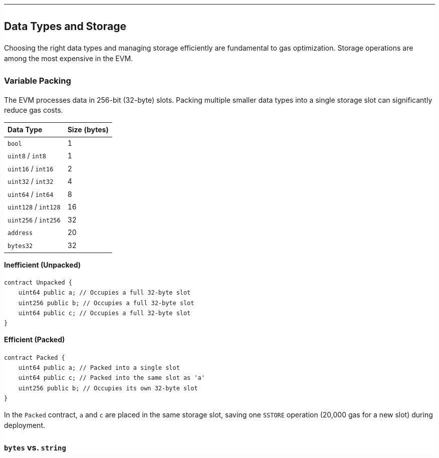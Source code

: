 

***

## Data Types and Storage

Choosing the right data types and managing storage efficiently are fundamental to gas optimization. Storage operations are among the most expensive in the EVM.

### **Variable Packing**

The EVM processes data in 256-bit (32-byte) slots. Packing multiple smaller data types into a single storage slot can significantly reduce gas costs.

| Data Type | Size (bytes) |
| :--- | :--- |
| `bool` | 1 |
| `uint8` / `int8` | 1 |
| `uint16` / `int16` | 2 |
| `uint32` / `int32` | 4 |
| `uint64` / `int64` | 8 |
| `uint128` / `int128` | 16 |
| `uint256` / `int256` | 32 |
| `address` | 20 |
| `bytes32` | 32 |

**Inefficient (Unpacked)**
```solidity
contract Unpacked {
    uint64 public a; // Occupies a full 32-byte slot
    uint256 public b; // Occupies a full 32-byte slot
    uint64 public c; // Occupies a full 32-byte slot
}
```

**Efficient (Packed)**
```solidity
contract Packed {
    uint64 public a; // Packed into a single slot
    uint64 public c; // Packed into the same slot as 'a'
    uint256 public b; // Occupies its own 32-byte slot
}
```

In the `Packed` contract, `a` and `c` are placed in the same storage slot, saving one `SSTORE` operation (20,000 gas for a new slot) during deployment.

### **`bytes` vs. `string`**
